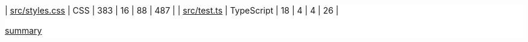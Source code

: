 | [src/styles.css](/src/styles.css) | CSS | 383 | 16 | 88 | 487 |
| [src/test.ts](/src/test.ts) | TypeScript | 18 | 4 | 4 | 26 |

[summary](results.md)